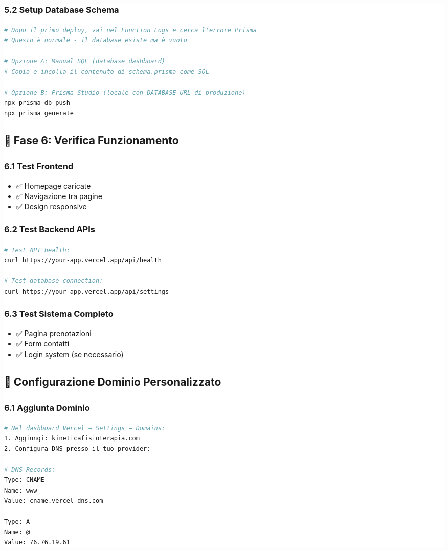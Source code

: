 ### 5.2 Setup Database Schema
```bash
# Dopo il primo deploy, vai nel Function Logs e cerca l'errore Prisma
# Questo è normale - il database esiste ma è vuoto

# Opzione A: Manual SQL (database dashboard)
# Copia e incolla il contenuto di schema.prisma come SQL

# Opzione B: Prisma Studio (locale con DATABASE_URL di produzione)
npx prisma db push
npx prisma generate
```

## 🏁 Fase 6: Verifica Funzionamento

### 6.1 Test Frontend
- ✅ Homepage caricate
- ✅ Navigazione tra pagine
- ✅ Design responsive

### 6.2 Test Backend APIs
```bash
# Test API health:
curl https://your-app.vercel.app/api/health

# Test database connection:
curl https://your-app.vercel.app/api/settings
```

### 6.3 Test Sistema Completo
- ✅ Pagina prenotazioni
- ✅ Form contatti
- ✅ Login system (se necessario)

## 🔗 Configurazione Dominio Personalizzato

### 6.1 Aggiunta Dominio
```bash
# Nel dashboard Vercel → Settings → Domains:
1. Aggiungi: kineticafisioterapia.com
2. Configura DNS presso il tuo provider:

# DNS Records:
Type: CNAME
Name: www
Value: cname.vercel-dns.com

Type: A
Name: @
Value: 76.76.19.61
```
